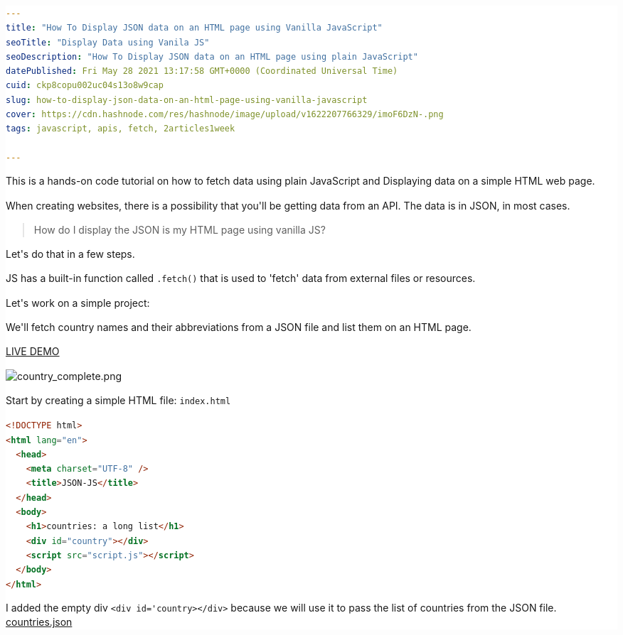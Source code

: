 ```yaml
---
title: "How To Display JSON data on an HTML page using Vanilla JavaScript"
seoTitle: "Display Data using Vanila JS"
seoDescription: "How To Display JSON data on an HTML page using plain JavaScript"
datePublished: Fri May 28 2021 13:17:58 GMT+0000 (Coordinated Universal Time)
cuid: ckp8copu002uc04s13o8w9cap
slug: how-to-display-json-data-on-an-html-page-using-vanilla-javascript
cover: https://cdn.hashnode.com/res/hashnode/image/upload/v1622207766329/imoF6DzN-.png
tags: javascript, apis, fetch, 2articles1week

---
```



This is a hands-on code tutorial on how to fetch data using plain JavaScript and Displaying data on a simple HTML web page.

When creating websites, there is a possibility that you'll be getting data from an API. The data is in JSON, in most cases.

> How do I display the JSON is my HTML page using vanilla JS?

Let's do that in a few steps.

JS has a built-in function called `.fetch()` that is used to 'fetch' data from external files or resources.

Let's work on a simple project:

We'll fetch country names and their abbreviations from a JSON file and list them on an HTML page.

[LIVE DEMO](https://chrisachinga.github.io/fetch-api-demo/)

![country_complete.png](https://cdn.hashnode.com/res/hashnode/image/upload/v1622202333384/9BBjBCSHw.png)

Start by creating a simple HTML file: `index.html`

```HTML
<!DOCTYPE html>
<html lang="en">
  <head>
    <meta charset="UTF-8" />
    <title>JSON-JS</title>
  </head>
  <body>
    <h1>countries: a long list</h1>
    <div id="country"></div>
    <script src="script.js"></script>
  </body>
</html>
```

I added the empty div `<div id='country></div>` because we will use it to pass the list of countries from the JSON file. [countries.json](https://github.com/ChrisAchinga/fetch-api-demo/blob/dev/countries.json)
